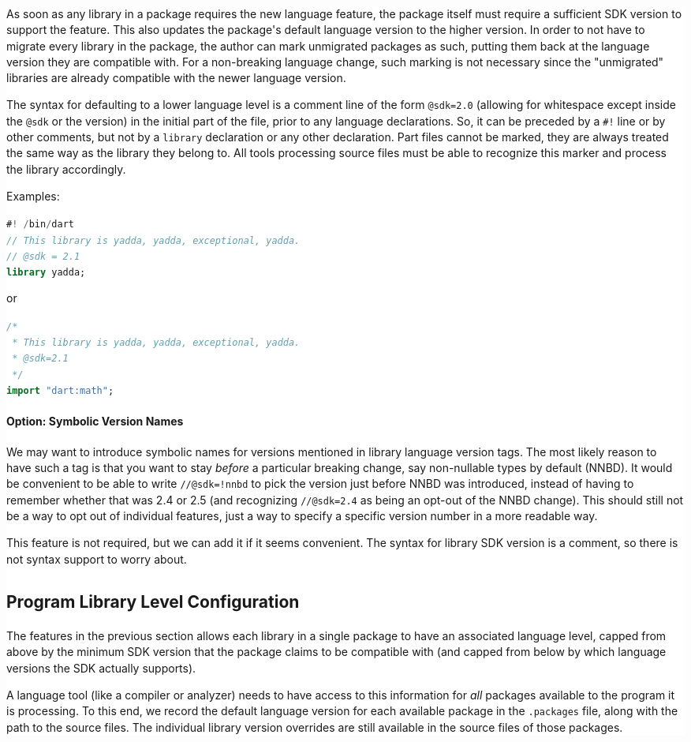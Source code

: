 As soon as any library in a package requires the new language feature, the package itself must require a sufficient SDK version to support the feature. This also updates the package's default language version to the higher version. In order to not have to migrate every library in the package, the author can mark unmigrated packages as such, putting them back at the language version they are compatible with. For a non-breaking language change, such marking is not necessary since the "unmigrated" libraries are already compatible with the newer language version.

The syntax for defaulting to a lower language level is a comment line of the form `@sdk=2.0` (allowing for whitespace except inside the `@sdk` or the version) in the initial part of the file, prior to any language declarations. So, it can be preceded by a `#!` line or by other comments, but not by a `library` declaration or any other declaration. Part files cannot be marked, they are always treated the same way as the library they belong to. All tools processing source files must be able to recognize this marker and process the library accordingly. 

Examples:

```dart
#! /bin/dart
// This library is yadda, yadda, exceptional, yadda.
// @sdk = 2.1
library yadda;
```

or

```dart
/*
 * This library is yadda, yadda, exceptional, yadda.
 * @sdk=2.1
 */
import "dart:math";
```

#### Option: Symbolic Version Names

We may want to introduce symbolic names for versions mentioned in library language version tags. The most likely reason to have such a tag is that you want to stay *before* a particular breaking change, say non-nullable types by default (NNBD). It would be convenient to be able to write `//@sdk=!nnbd` to pick the version just before NNBD was introduced, instead of having to remember whether that was 2.4 or 2.5 (and recognizing `//@sdk=2.4` as being an opt-out of the NNBD change). This should still not be a way to opt out of individual features, just a way to specify a specific version number in a more readable way.

This feature is not required, but we can add it if it seems convenient. The syntax for library SDK version is a comment, so there is not syntax support to worry about.

## Program Library Level Configuration

The features in the previous section allows each library in a single package to have an associated language level, capped from above by the minimum SDK version that the package claims to be compatible with (and capped from below by which language versions the SDK actually supports).

A language tool (like a compiler or analyzer) needs to have access to this information for *all* packages available to the program it is processing. To this end, we record the default language version for each available package in the `.packages` file, along with the path to the source files. The individual library version overrides are still available in the source files of those packages.
